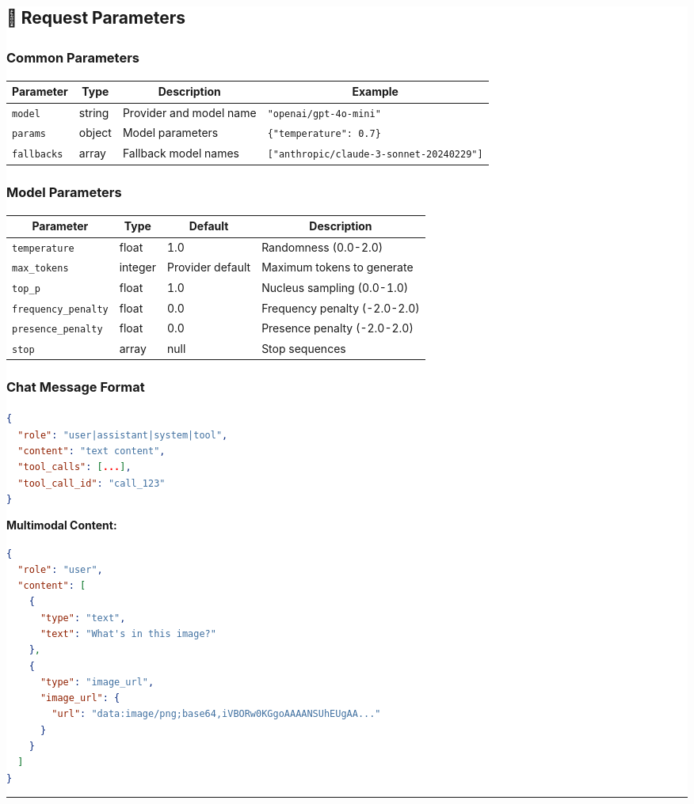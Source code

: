 
## 🔧 Request Parameters

### **Common Parameters**

| Parameter   | Type   | Description             | Example                                  |
| ----------- | ------ | ----------------------- | ---------------------------------------- |
| `model`     | string | Provider and model name | `"openai/gpt-4o-mini"`                   |
| `params`    | object | Model parameters        | `{"temperature": 0.7}`                   |
| `fallbacks` | array  | Fallback model names    | `["anthropic/claude-3-sonnet-20240229"]` |

### **Model Parameters**

| Parameter           | Type    | Default          | Description                  |
| ------------------- | ------- | ---------------- | ---------------------------- |
| `temperature`       | float   | 1.0              | Randomness (0.0-2.0)         |
| `max_tokens`        | integer | Provider default | Maximum tokens to generate   |
| `top_p`             | float   | 1.0              | Nucleus sampling (0.0-1.0)   |
| `frequency_penalty` | float   | 0.0              | Frequency penalty (-2.0-2.0) |
| `presence_penalty`  | float   | 0.0              | Presence penalty (-2.0-2.0)  |
| `stop`              | array   | null             | Stop sequences               |

### **Chat Message Format**

```json
{
  "role": "user|assistant|system|tool",
  "content": "text content",
  "tool_calls": [...],
  "tool_call_id": "call_123"
}
```

**Multimodal Content:**

```json
{
  "role": "user",
  "content": [
    {
      "type": "text",
      "text": "What's in this image?"
    },
    {
      "type": "image_url",
      "image_url": {
        "url": "data:image/png;base64,iVBORw0KGgoAAAANSUhEUgAA..."
      }
    }
  ]
}
```

---